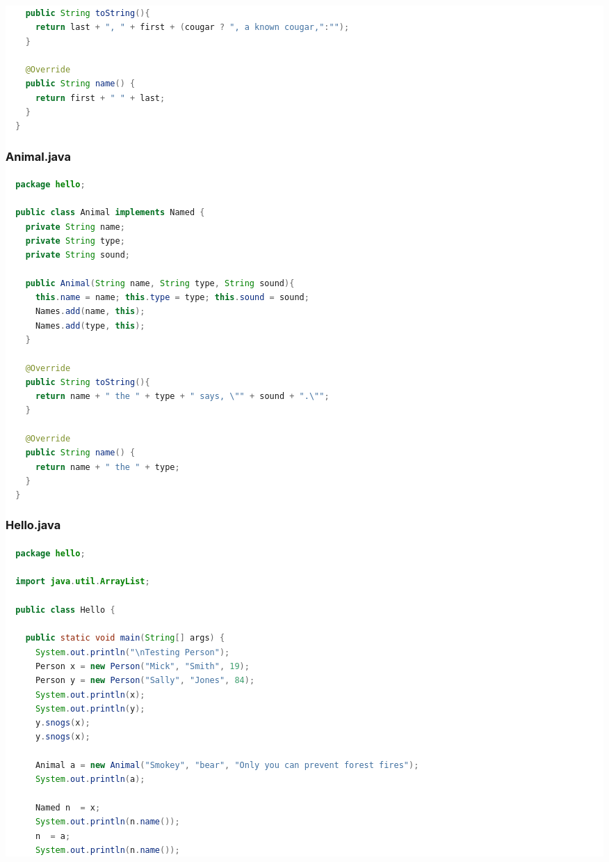 ```java
    public String toString(){
      return last + ", " + first + (cougar ? ", a known cougar,":"");
    }
  
    @Override
    public String name() {
      return first + " " + last;
    }
  }
```

### Animal.java

```java
  package hello;
  
  public class Animal implements Named {
    private String name;
    private String type;
    private String sound;
  
    public Animal(String name, String type, String sound){
      this.name = name; this.type = type; this.sound = sound;
      Names.add(name, this);
      Names.add(type, this);
    }
  
    @Override
    public String toString(){
      return name + " the " + type + " says, \"" + sound + ".\"";
    }
  
    @Override
    public String name() {
      return name + " the " + type;
    }
  }
```

### Hello.java

```java
  package hello;
  
  import java.util.ArrayList;
  
  public class Hello {
  
    public static void main(String[] args) {
      System.out.println("\nTesting Person");
      Person x = new Person("Mick", "Smith", 19);
      Person y = new Person("Sally", "Jones", 84);
      System.out.println(x);
      System.out.println(y);
      y.snogs(x);
      y.snogs(x);
  
      Animal a = new Animal("Smokey", "bear", "Only you can prevent forest fires");
      System.out.println(a);
  
      Named n  = x;
      System.out.println(n.name());
      n  = a;
      System.out.println(n.name());
```